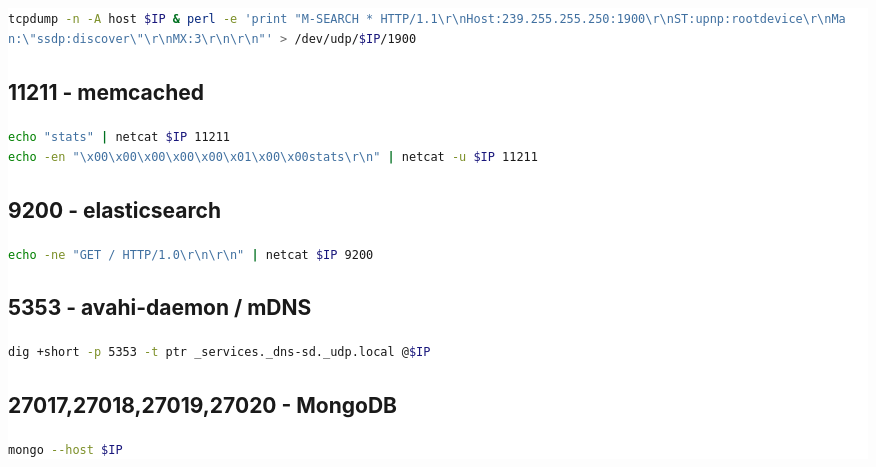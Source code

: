 ```bash
tcpdump -n -A host $IP & perl -e 'print "M-SEARCH * HTTP/1.1\r\nHost:239.255.255.250:1900\r\nST:upnp:rootdevice\r\nMan:\"ssdp:discover\"\r\nMX:3\r\n\r\n"' > /dev/udp/$IP/1900
```

## 11211 - memcached

```bash
echo "stats" | netcat $IP 11211
echo -en "\x00\x00\x00\x00\x00\x01\x00\x00stats\r\n" | netcat -u $IP 11211
```

## 9200 - elasticsearch

```bash
echo -ne "GET / HTTP/1.0\r\n\r\n" | netcat $IP 9200
```

## 5353 - avahi-daemon / mDNS

```bash
dig +short -p 5353 -t ptr _services._dns-sd._udp.local @$IP
```

## 27017,27018,27019,27020 - MongoDB

```bash
mongo --host $IP
```
